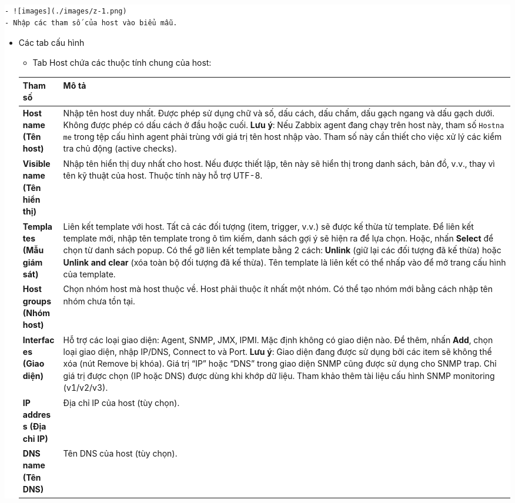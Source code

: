 	- ![images](./images/z-1.png)
	- Nhập các tham số của host vào biểu mẫu.
- Các tab cấu hình 
	- Tab Host chứa các thuộc tính chung của host:

	| Tham số                     | Mô tả                                                                                                                                                                                                                                                                                                                                                                                                                                                                                                                                                                                                                                            |
	|-----------------------------|---------------------------------------------------------------------------------------------------------------------------------------------------------------------------------------------------------------------------------------------------------------------------------------------------------------------------------------------------------------------------------------------------------------------------------------------------------------------------------------------------------------------------------------------------------------------------------------------------------------------------------------------------|
	| **Host name (Tên host)**    | Nhập tên host duy nhất. Được phép sử dụng chữ và số, dấu cách, dấu chấm, dấu gạch ngang và dấu gạch dưới. Không được phép có dấu cách ở đầu hoặc cuối. **Lưu ý**: Nếu Zabbix agent đang chạy trên host này, tham số `Hostname` trong tệp cấu hình agent phải trùng với giá trị tên host nhập vào. Tham số này cần thiết cho việc xử lý các kiểm tra chủ động (active checks).                                                                                                                              |
	| **Visible name (Tên hiển thị)** | Nhập tên hiển thị duy nhất cho host. Nếu được thiết lập, tên này sẽ hiển thị trong danh sách, bản đồ, v.v., thay vì tên kỹ thuật của host. Thuộc tính này hỗ trợ UTF-8.                                                                                                                                                                                                                                                                                                                                                                                                                                      |
	| **Templates (Mẫu giám sát)**    | Liên kết template với host. Tất cả các đối tượng (item, trigger, v.v.) sẽ được kế thừa từ template. Để liên kết template mới, nhập tên template trong ô tìm kiếm, danh sách gợi ý sẽ hiện ra để lựa chọn. Hoặc, nhấn **Select** để chọn từ danh sách popup. Có thể gỡ liên kết template bằng 2 cách: **Unlink** (giữ lại các đối tượng đã kế thừa) hoặc **Unlink and clear** (xóa toàn bộ đối tượng đã kế thừa). Tên template là liên kết có thể nhấp vào để mở trang cấu hình của template. |
	| **Host groups (Nhóm host)** | Chọn nhóm host mà host thuộc về. Host phải thuộc ít nhất một nhóm. Có thể tạo nhóm mới bằng cách nhập tên nhóm chưa tồn tại.                                                                                                                                                                                                                                                                                                                                                                                                                                                                                                                   |
	| **Interfaces (Giao diện)**  | Hỗ trợ các loại giao diện: Agent, SNMP, JMX, IPMI. Mặc định không có giao diện nào. Để thêm, nhấn **Add**, chọn loại giao diện, nhập IP/DNS, Connect to và Port. **Lưu ý**: Giao diện đang được sử dụng bởi các item sẽ không thể xóa (nút Remove bị khóa). Giá trị “IP” hoặc “DNS” trong giao diện SNMP cũng được sử dụng cho SNMP trap. Chỉ giá trị được chọn (IP hoặc DNS) được dùng khi khớp dữ liệu. Tham khảo thêm tài liệu cấu hình SNMP monitoring (v1/v2/v3).                                                                                                         |
	| **IP address (Địa chỉ IP)** | Địa chỉ IP của host (tùy chọn).                                                                                                                                                                                                                                                                                                                                                                                                                                                                                                                                                                                                                  |
	| **DNS name (Tên DNS)**      | Tên DNS của host (tùy chọn).                                                                                                                                                                                                                                                                                                                                                                                                                                                                                                                                                                                                                      |